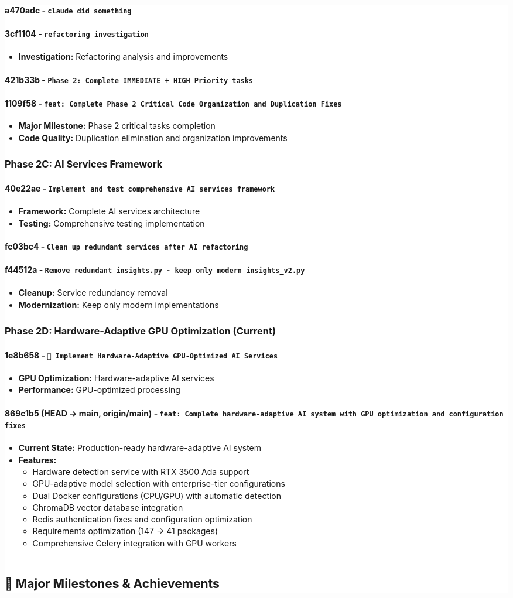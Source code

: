#### **a470adc** - `claude did something`
#### **3cf1104** - `refactoring investigation`
- **Investigation:** Refactoring analysis and improvements

#### **421b33b** - `Phase 2: Complete IMMEDIATE + HIGH Priority tasks`
#### **1109f58** - `feat: Complete Phase 2 Critical Code Organization and Duplication Fixes`
- **Major Milestone:** Phase 2 critical tasks completion
- **Code Quality:** Duplication elimination and organization improvements

### **Phase 2C: AI Services Framework**

#### **40e22ae** - `Implement and test comprehensive AI services framework`
- **Framework:** Complete AI services architecture
- **Testing:** Comprehensive testing implementation

#### **fc03bc4** - `Clean up redundant services after AI refactoring`
#### **f44512a** - `Remove redundant insights.py - keep only modern insights_v2.py`
- **Cleanup:** Service redundancy removal
- **Modernization:** Keep only modern implementations

### **Phase 2D: Hardware-Adaptive GPU Optimization (Current)**

#### **1e8b658** - `🚀 Implement Hardware-Adaptive GPU-Optimized AI Services`
- **GPU Optimization:** Hardware-adaptive AI services
- **Performance:** GPU-optimized processing

#### **869c1b5** (HEAD -> main, origin/main) - `feat: Complete hardware-adaptive AI system with GPU optimization and configuration fixes`
- **Current State:** Production-ready hardware-adaptive AI system
- **Features:**
  - Hardware detection service with RTX 3500 Ada support
  - GPU-adaptive model selection with enterprise-tier configurations
  - Dual Docker configurations (CPU/GPU) with automatic detection
  - ChromaDB vector database integration
  - Redis authentication fixes and configuration optimization
  - Requirements optimization (147 → 41 packages)
  - Comprehensive Celery integration with GPU workers

---

## 🌟 **Major Milestones & Achievements**
